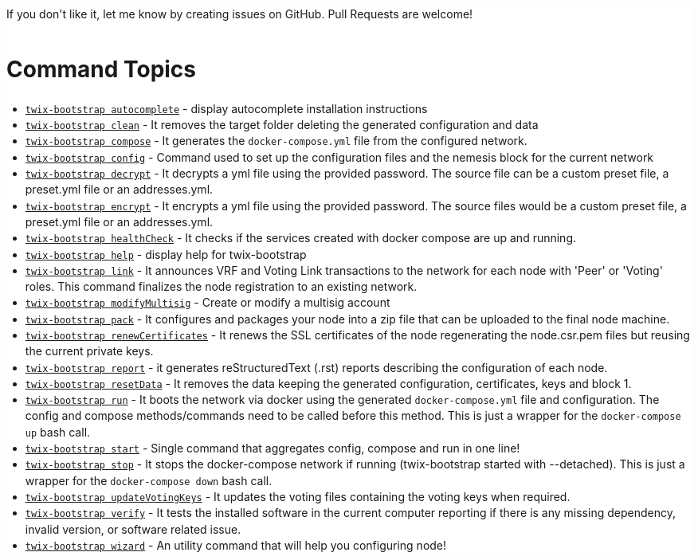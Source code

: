 If you don't like it, let me know by creating issues on GitHub. Pull Requests are welcome!


# Command Topics

* [`twix-bootstrap autocomplete`](docs/autocomplete.md) - display autocomplete installation instructions
* [`twix-bootstrap clean`](docs/clean.md) - It removes the target folder deleting the generated configuration and data
* [`twix-bootstrap compose`](docs/compose.md) - It generates the `docker-compose.yml` file from the configured network.
* [`twix-bootstrap config`](docs/config.md) - Command used to set up the configuration files and the nemesis block for the current network
* [`twix-bootstrap decrypt`](docs/decrypt.md) - It decrypts a yml file using the provided password. The source file can be a custom preset file, a preset.yml file or an addresses.yml.
* [`twix-bootstrap encrypt`](docs/encrypt.md) - It encrypts a yml file using the provided password. The source files would be a custom preset file, a preset.yml file or an addresses.yml.
* [`twix-bootstrap healthCheck`](docs/healthCheck.md) - It checks if the services created with docker compose are up and running.
* [`twix-bootstrap help`](docs/help.md) - display help for twix-bootstrap
* [`twix-bootstrap link`](docs/link.md) - It announces VRF and Voting Link transactions to the network for each node with 'Peer' or 'Voting' roles. This command finalizes the node registration to an existing network.
* [`twix-bootstrap modifyMultisig`](docs/modifyMultisig.md) - Create or modify a multisig account
* [`twix-bootstrap pack`](docs/pack.md) - It configures and packages your node into a zip file that can be uploaded to the final node machine.
* [`twix-bootstrap renewCertificates`](docs/renewCertificates.md) - It renews the SSL certificates of the node regenerating the node.csr.pem files but reusing the current private keys.
* [`twix-bootstrap report`](docs/report.md) - it generates reStructuredText (.rst) reports describing the configuration of each node.
* [`twix-bootstrap resetData`](docs/resetData.md) - It removes the data keeping the generated configuration, certificates, keys and block 1.
* [`twix-bootstrap run`](docs/run.md) - It boots the network via docker using the generated `docker-compose.yml` file and configuration. The config and compose methods/commands need to be called before this method. This is just a wrapper for the `docker-compose up` bash call.
* [`twix-bootstrap start`](docs/start.md) - Single command that aggregates config, compose and run in one line!
* [`twix-bootstrap stop`](docs/stop.md) - It stops the docker-compose network if running (twix-bootstrap started with --detached). This is just a wrapper for the `docker-compose down` bash call.
* [`twix-bootstrap updateVotingKeys`](docs/updateVotingKeys.md) - It updates the voting files containing the voting keys when required.
* [`twix-bootstrap verify`](docs/verify.md) - It tests the installed software in the current computer reporting if there is any missing dependency, invalid version, or software related issue.
* [`twix-bootstrap wizard`](docs/wizard.md) - An utility command that will help you configuring node!


